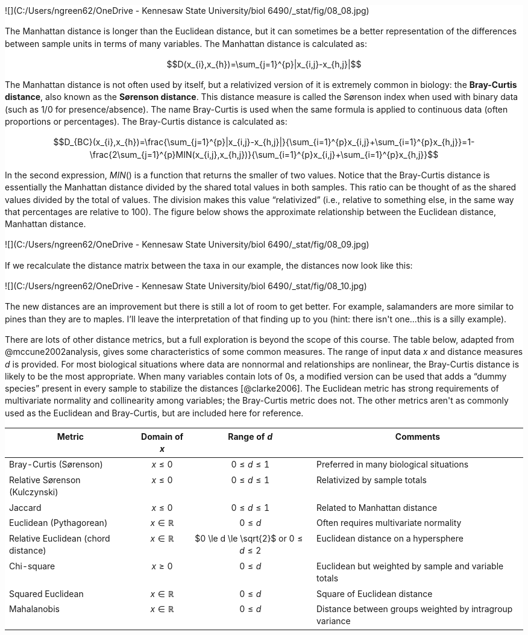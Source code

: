 ![](C:/Users/ngreen62/OneDrive - Kennesaw State University/biol 6490/_stat/fig/08_08.jpg)

The Manhattan distance is longer than the Euclidean distance, but it can sometimes be a better representation of the differences between sample units in terms of many variables. The Manhattan distance is calculated as:

$$D(x_{i},x_{h})=\sum_{j=1}^{p}|x_{i,j}-x_{h,j}|$$

The Manhattan distance is not often used by itself, but a relativized version of it is extremely common in biology: the **Bray-Curtis distance**, also known as the **Sørenson  distance**. This distance measure is called the Sørenson index when used with binary data (such as 1/0 for presence/absence). The name Bray-Curtis is used when the same formula is applied to continuous data (often proportions or percentages). The Bray-Curtis distance is calculated as:

$$D_{BC}(x_{i},x_{h})=\frac{\sum_{j=1}^{p}|x_{i,j}-x_{h,j}|}{\sum_{i=1}^{p}x_{i,j}+\sum_{i=1}^{p}x_{h,j}}=1-\frac{2\sum_{j=1}^{p}MIN(x_{i,j},x_{h,j})}{\sum_{i=1}^{p}x_{i,j}+\sum_{i=1}^{p}x_{h,j}}$$

In the second expression, *MIN*() is a function that returns the smaller of two values. Notice that the Bray-Curtis distance is essentially the Manhattan distance divided by the shared total values in both samples. This ratio can be thought of as the shared values divided by the total of values. The division makes this value “relativized” (i.e., relative to something else, in the same way that percentages are relative to 100). The figure below shows the approximate relationship between the Euclidean distance, Manhattan distance.

![](C:/Users/ngreen62/OneDrive - Kennesaw State University/biol 6490/_stat/fig/08_09.jpg)

If we recalculate the distance matrix between the taxa in our example, the distances now look like this:

![](C:/Users/ngreen62/OneDrive - Kennesaw State University/biol 6490/_stat/fig/08_10.jpg)

The new distances are an improvement but there is still a lot of room to get better. For example, salamanders are more similar to pines than they are to maples. I’ll leave the interpretation of that finding up to you (hint: there isn't one...this is a silly example).

There are lots of other distance metrics, but a full exploration is beyond the scope of this course. The table below, adapted from @mccune2002analysis, gives some characteristics of some common measures. The range of input data *x* and distance measures *d* is provided. For most biological situations where data are nonnormal and relationships are nonlinear, the Bray-Curtis distance is likely to be the most appropriate. When many variables contain lots of 0s, a modified version can be used that adds a “dummy species” present in every sample to stabilize the distances [@clarke2006]. The Euclidean metric has strong requirements of multivariate normality and collinearity among variables; the Bray-Curtis metric does not. The other metrics aren't as commonly used as the Euclidean and Bray-Curtis, but are included here for reference.

|Metric|Domain of *x*|Range of *d*|Comments|
|----|:---:|:---:|----|
|Bray-Curtis (Sørenson)|$x \le 0$|$0 \le d \le 1$|Preferred in many biological situations|
|Relative Sørenson (Kulczynski)|$x \le 0$|$0 \le d \le 1$|Relativized by sample totals|
|Jaccard|$x \le 0$|$0 \le d \le 1$|Related to Manhattan distance|
|Euclidean (Pythagorean)|$x \in \mathbb{R}$|$0 \le d$|Often requires multivariate normality|
|Relative Euclidean (chord distance)|$x \in \mathbb{R}$|$0 \le d \le \sqrt{2}$ or $0 \le d \le 2$|Euclidean distance on a hypersphere|
|Chi-square|$x \ge 0$|$0 \le d$|Euclidean but weighted by sample and variable totals|
|Squared Euclidean|$x \in \mathbb{R}$|$0 \le d$|Square of Euclidean distance|
|Mahalanobis|$x \in \mathbb{R}$|$0 \le d$|Distance between groups weighted by intragroup variance|
